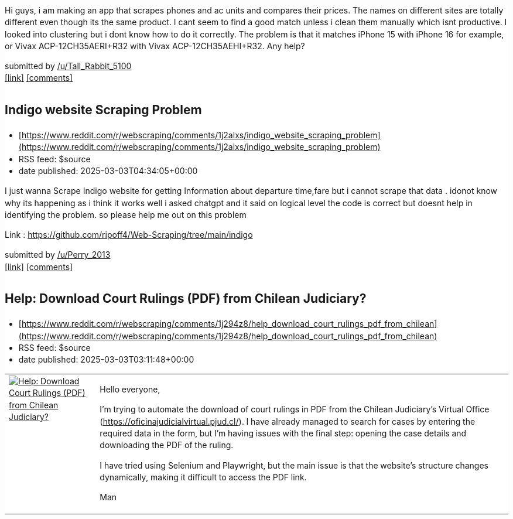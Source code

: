 <div class="md"><p>Hi guys, i am making an app that scrapes phones and ac units and compares their prices. The names on different sites are totally different even though its the same product. I cant seem to find a good match unless i clean them manually which isnt productive. I looked into clustering but i dont know how to do it correctly. The problem is that it matches iPhone 15 with iPhone 16 for example, or Vivax ACP-12CH35AERI+R32 with Vivax ACP-12CH35AEHI+R32. Any help? </p> </div> &#32; submitted by &#32; <a href="https://www.reddit.com/user/Tall_Rabbit_5100"> /u/Tall_Rabbit_5100 </a> <br/> <span><a href="https://www.reddit.com/r/webscraping/comments/1j2bb1h/web_scraping_and_clustering/">[link]</a></span> &#32; <span><a href="https://www.reddit.com/r/webscraping/comments/1j2bb1h/web_scraping_and_clustering/">[comments]</a></span>

## Indigo website Scraping Problem
 - [https://www.reddit.com/r/webscraping/comments/1j2alxs/indigo_website_scraping_problem](https://www.reddit.com/r/webscraping/comments/1j2alxs/indigo_website_scraping_problem)
 - RSS feed: $source
 - date published: 2025-03-03T04:34:05+00:00

<div class="md"><p>I just wanna Scrape Indigo website for getting Information about departure time,fare but i cannot scrape that data . idonot know why its happening as i think it works well i asked chatgpt and it said on logical level the code is correct but doesnt help in identifying the problem. so please help me out on this problem</p> <p>Link : <a href="https://github.com/ripoff4/Web-Scraping/tree/main/indigo">https://github.com/ripoff4/Web-Scraping/tree/main/indigo</a></p> </div> &#32; submitted by &#32; <a href="https://www.reddit.com/user/Perry_2013"> /u/Perry_2013 </a> <br/> <span><a href="https://www.reddit.com/r/webscraping/comments/1j2alxs/indigo_website_scraping_problem/">[link]</a></span> &#32; <span><a href="https://www.reddit.com/r/webscraping/comments/1j2alxs/indigo_website_scraping_problem/">[comments]</a></span>

## Help: Download Court Rulings (PDF) from Chilean Judiciary?
 - [https://www.reddit.com/r/webscraping/comments/1j294z8/help_download_court_rulings_pdf_from_chilean](https://www.reddit.com/r/webscraping/comments/1j294z8/help_download_court_rulings_pdf_from_chilean)
 - RSS feed: $source
 - date published: 2025-03-03T03:11:48+00:00

<table> <tr><td> <a href="https://www.reddit.com/r/webscraping/comments/1j294z8/help_download_court_rulings_pdf_from_chilean/"> <img src="https://b.thumbs.redditmedia.com/XsTxV0xiTbgQ9TuONMCMxrIiDUg-_eJfylWQyL4ZSAw.jpg" alt="Help: Download Court Rulings (PDF) from Chilean Judiciary?" title="Help: Download Court Rulings (PDF) from Chilean Judiciary?" /> </a> </td><td> <div class="md"><p>Hello everyone,</p> <p>I’m trying to automate the download of court rulings in PDF from the Chilean Judiciary’s Virtual Office (<a href="https://oficinajudicialvirtual.pjud.cl/">https://oficinajudicialvirtual.pjud.cl/</a>). I have already managed to search for cases by entering the required data in the form, but I’m having issues with the final step: opening the case details and downloading the PDF of the ruling.</p> <p>I have tried using Selenium and Playwright, but the main issue is that the website’s structure changes dynamically, making it difficult to access the PDF link.</p> <p>Man

